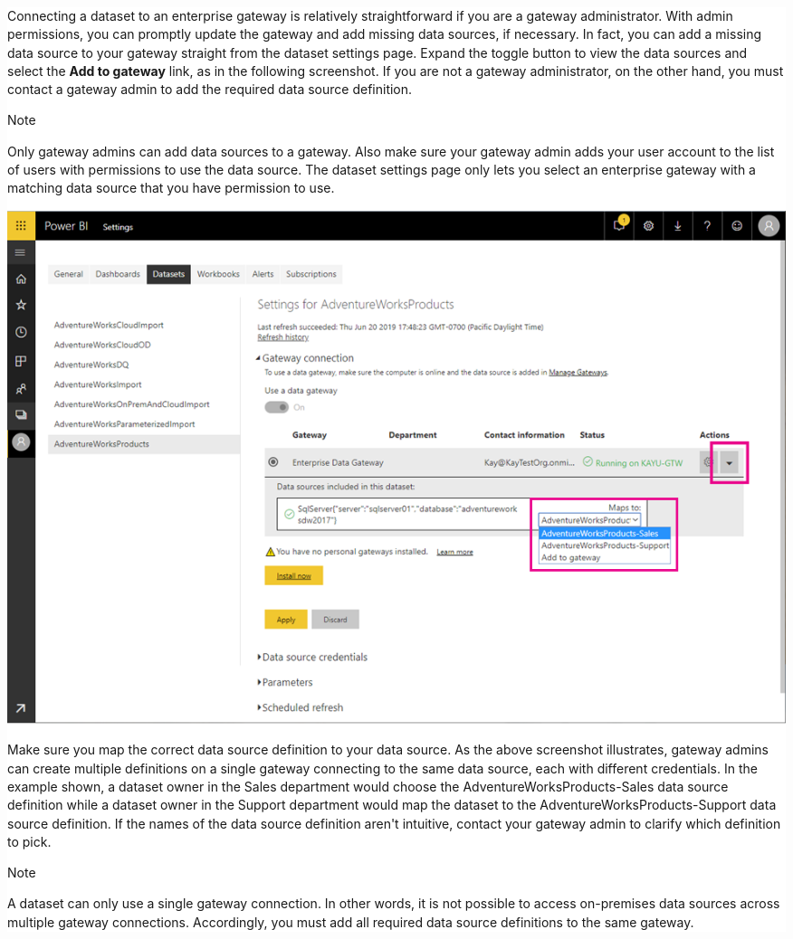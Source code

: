 Connecting a dataset to an enterprise gateway is relatively straightforward if you are a gateway administrator. With admin permissions, you can promptly update the gateway and add missing data sources, if necessary. In fact, you can add a missing data source to your gateway straight from the dataset settings page. Expand the toggle button to view the data sources and select the **Add to gateway** link, as in the following screenshot. If you are not a gateway administrator, on the other hand, you must contact a gateway admin to add the required data source definition.

> [!NOTE]
> Only gateway admins can add data sources to a gateway. Also make sure your gateway admin adds your user account to the list of users with permissions to use the data source. The dataset settings page only lets you select an enterprise gateway with a matching data source that you have permission to use.

![Add to gateway](media/refresh-data/add-to-gateway.png)

Make sure you map the correct data source definition to your data source. As the above screenshot illustrates, gateway admins can create multiple definitions on a single gateway connecting to the same data source, each with different credentials. In the example shown, a dataset owner in the Sales department would choose the AdventureWorksProducts-Sales data source definition while a dataset owner in the Support department would map the dataset to the AdventureWorksProducts-Support data source definition. If the names of the data source definition aren't intuitive, contact your gateway admin to clarify which definition to pick.

> [!NOTE]
> A dataset can only use a single gateway connection. In other words, it is not possible to access on-premises data sources across multiple gateway connections. Accordingly, you must add all required data source definitions to the same gateway.
